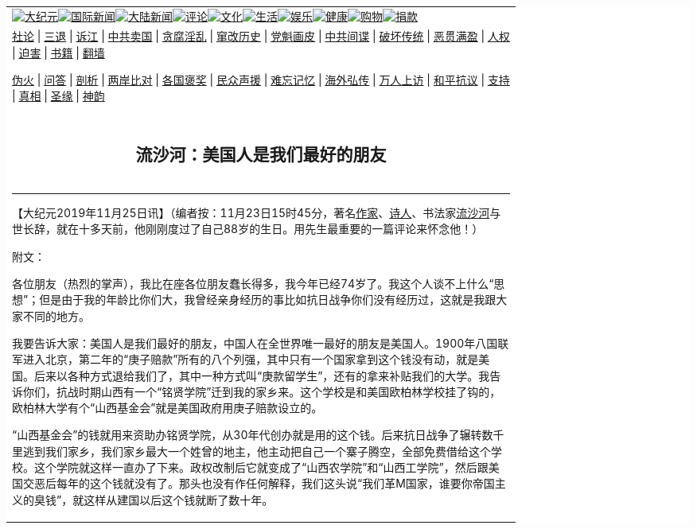 <a name="1" id="1" target="_blank"></a><span id="1"></span>
<table border="0"><tr><td colspan="2" VALIGN=TOP><a href="https://github.com/yfkun2122/djy/blob/master/gb/nsc413.md#1"><img src="https://gitlab.com/szzdlab/www/raw/master/t/djy/1.jpg" title="大纪元"></a><a href="https://github.com/yfkun2122/djy/blob/master/gb/n24hr.md#1"><img src="https://gitlab.com/szzdlab/www/raw/master/t/djy/3.jpg" title="国际新闻"></a><a href="https://github.com/yfkun2122/djy/blob/master/gb/nsc413.md#1"><img src="https://gitlab.com/szzdlab/www/raw/master/t/djy/4.jpg" title="大陆新闻"></a><a href="https://github.com/yfkun2122/djy/blob/master/gb/news392.md#1"><img src="https://gitlab.com/szzdlab/www/raw/master/t/djy/5.jpg" title="评论"></a><a href="https://github.com/yfkun2122/djy/blob/master/gb/news2007.md#1"><img src="https://gitlab.com/szzdlab/www/raw/master/t/djy/6.jpg" title="文化"></a><a href="https://github.com/yfkun2122/djy/blob/master/gb/news2008.md#1"><img src="https://gitlab.com/szzdlab/www/raw/master/t/djy/7.jpg" title="生活"></a><a href="https://github.com/yfkun2122/djy/blob/master/gb/ncyule.md#1"><img src="https://gitlab.com/szzdlab/www/raw/master/t/djy/8.jpg" title="娱乐"></a><a href="https://github.com/yfkun2122/djy/blob/master/gb/nsc1002.md#1"><img src="https://gitlab.com/szzdlab/www/raw/master/t/djy/9.jpg" title="健康"><a href="https://www.youlucky.com"><img src="https://gitlab.com/szzdlab/www/raw/master/t/djy/10.jpg" title="购物"></a><a href="https://www.supportepoch.org/donation?utm_medium=epochtimes&utm_source=referral&utm_campaign=donate_button_djyhomepage"><img src="https://gitlab.com/szzdlab/www/raw/master/t/djy/12.jpg" title="捐款"></a></td></tr>
<tr><td colspan="2" VALIGN=TOP><a target="_blank" href="https://github.com/yfkun2122/djy/blob/master/gb/9p.md#1">社论</a> | <a target="_blank" href="https://github.com/yfkun2122/djy/blob/master/gb/nf5657.md#1">三退</a> | <a target="_blank" href="https://github.com/yfkun2122/djy/blob/master/gb/nf6123.md#1">诉江</a> | <a target="_blank" href="https://github.com/yfkun2122/djy/blob/master/gb/nf1176117.md#1">中共卖国</a> | <a target="_blank" href="https://github.com/yfkun2122/djy/blob/master/gb/nf5773.md#1">贪腐淫乱</a> | <a target="_blank" href="https://github.com/yfkun2122/djy/blob/master/gb/nf1176115.md#1">窜改历史</a> | <a target="_blank" href="https://github.com/yfkun2122/djy/blob/master/gb/nf1176107.md#1">党魁画皮</a> | <a target="_blank" href="https://github.com/yfkun2122/djy/blob/master/gb/nf1320400.md#1">中共间谍</a> | <a target="_blank" href="https://github.com/yfkun2122/djy/blob/master/gb/nf1176114.md#1">破坏传统</a> | <a target="_blank" href="https://github.com/yfkun2122/djy/blob/master/gb/nf5287.md#1">恶贯满盈</a> | <a target="_blank" href="https://github.com/yfkun2122/djy/blob/master/gb/ncid278.md#1">人权</a> | <a target="_blank" href="https://github.com/yfkun2122/djy/blob/master/gb/nf1176111.md#1">迫害</a> | <a target="_blank" href="https://github.com/yfkun2122/djy/blob/master/gb/nf1235328.md#1">书籍</a> | <a target="_blank" href="https://github.com/yfkun2122/www/blob/master/README.md?zsrh#1">翻墙</a></p><p><a target="_blank" href="https://github.com/yfkun2122/djy/blob/master/gb/nf5562.md#1">伪火</a> | <a target="_blank" href="https://github.com/yfkun2122/djy/blob/master/gb/nf4378.md#1">问答</a> | <a target="_blank" href="https://github.com/yfkun2122/djy/blob/master/gb/nf5792.md#1">剖析</a> | <a target="_blank" href="https://github.com/yfkun2122/djy/blob/master/gb/nf5735.md#1">两岸比对</a> | <a target="_blank" href="https://github.com/yfkun2122/djy/blob/master/gb/nf6119.md#1">各国褒奖</a> | <a target="_blank" href="https://github.com/yfkun2122/djy/blob/master/gb/nf6120.md#1">民众声援</a> | <a target="_blank" href="https://github.com/yfkun2122/djy/blob/master/gb/nf1188594.md#1">难忘记忆</a> | <a target="_blank" href="https://github.com/yfkun2122/djy/blob/master/gb/nf3180.md#1">海外弘传</a> | <a target="_blank" href="https://github.com/yfkun2122/djy/blob/master/gb/nf5410.md#1">万人上访</a> | <a target="_blank" href="https://github.com/yfkun2122/ntdtv/blob/master/gb/prog1530_1.md#1">和平抗议</a> | <a target="_blank" href="https://github.com/yfkun2122/djy/blob/master/gb/nf4386.md#1">支持</a> | <a target="_blank" href="https://github.com/yfkun2122/djy/blob/master/gb/nf4389.md#1">真相</a> | <a target="_blank" href="https://github.com/yfkun2122/djy/blob/master/gb/nf5790.md#1">圣缘</a> | <a target="_blank" href="https://github.com/yfkun2122/djy/blob/master/gb/nf4786.md#1">神韵</a></td></tr>
<tr><td VALIGN=TOP width="626"><h2 align=center>流沙河：美国人是我们最好的朋友</h2>

<h6></h6>
<hr>
<p>【大纪元2019年11月25日讯】（编者按：11月23日15时45分，著名<a href="https://github.com/yfkun2122/djy/blob/master/gb/tag/%E4%BD%9C%E5%AE%B6.md">作家</a>、<a href="https://github.com/yfkun2122/djy/blob/master/gb/tag/%E8%AF%97%E4%BA%BA.md">诗人</a>、书法家<a href="https://github.com/yfkun2122/djy/blob/master/gb/tag/%E6%B5%81%E6%B2%99%E6%B2%B3.md">流沙河</a>与世长辞，就在十多天前，他刚刚度过了自己88岁的生日。用先生最重要的一篇评论来怀念他！）</p>
<p>附文：</p>
<p>各位朋友（热烈的掌声），我比在座各位朋友蠢长得多，我今年已经74岁了。我这个人谈不上什么“思想”；但是由于我的年龄比你们大，我曾经亲身经历的事比如抗日战争你们没有经历过，这就是我跟大家不同的地方。</p>
<p>我要告诉大家：美国人是我们最好的朋友，中国人在全世界唯一最好的朋友是美国人。1900年八国联军进入北京，第二年的“庚子赔款”所有的八个列强，其中只有一个国家拿到这个钱没有动，就是美国。后来以各种方式退给我们了，其中一种方式叫“庚款留学生”，还有的拿来补贴我们的大学。我告诉你们，抗战时期山西有一个“铭贤学院”迁到我的家乡来。这个学校是和美国欧柏林学校挂了钩的，欧柏林大学有个“山西基金会”就是美国政府用庚子赔款设立的。</p>
<p>“山西基金会”的钱就用来资助办铭贤学院，从30年代创办就是用的这个钱。后来抗日战争了辗转数千里逃到我们家乡，我们家乡最大一个姓曾的地主，他主动把自己一个寨子腾空，全部免费借给这个学校。这个学院就这样一直办了下来。政权改制后它就变成了“山西农学院”和“山西工学院”，然后跟美国交恶后每年的这个钱就没有了。那头也没有作任何解释，我们这头说“我们革M国家，谁要你帝国主义的臭钱”，就这样从建国以后这个钱就断了数十年。</p>